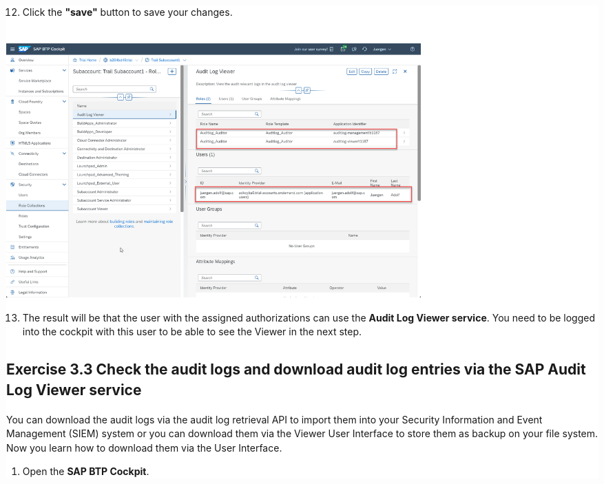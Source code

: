 12. Click the **"save"** button to save your changes.

<br><img src="/exercises/ex3/images/audit13.png" width="70%"> 
 
13. The result will be that the user with the assigned authorizations can use the **Audit Log Viewer service**. You need to be logged into the cockpit with this user to be able to see the Viewer in the next step.

 


## Exercise 3.3 Check the audit logs and download audit log entries via the SAP Audit Log Viewer service

You can download the audit logs via the audit log retrieval API to import them into your Security Information and Event Management (SIEM) system or you can download them via the Viewer User Interface to store them as backup on your file system.
Now you learn how to download them via the User Interface.

1. Open the **SAP BTP Cockpit**. 
